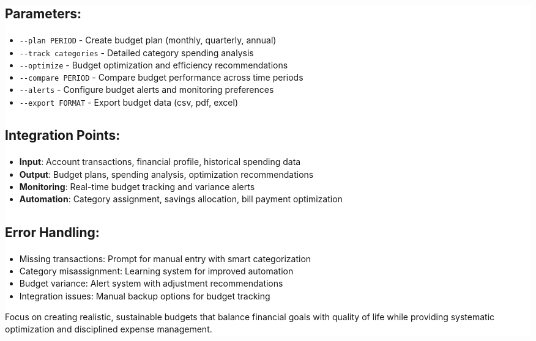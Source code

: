 ## Parameters:
- `--plan PERIOD` - Create budget plan (monthly, quarterly, annual)
- `--track categories` - Detailed category spending analysis
- `--optimize` - Budget optimization and efficiency recommendations
- `--compare PERIOD` - Compare budget performance across time periods
- `--alerts` - Configure budget alerts and monitoring preferences
- `--export FORMAT` - Export budget data (csv, pdf, excel)

## Integration Points:
- **Input**: Account transactions, financial profile, historical spending data
- **Output**: Budget plans, spending analysis, optimization recommendations
- **Monitoring**: Real-time budget tracking and variance alerts
- **Automation**: Category assignment, savings allocation, bill payment optimization

## Error Handling:
- Missing transactions: Prompt for manual entry with smart categorization
- Category misassignment: Learning system for improved automation
- Budget variance: Alert system with adjustment recommendations
- Integration issues: Manual backup options for budget tracking

Focus on creating realistic, sustainable budgets that balance financial goals with quality of life while providing systematic optimization and disciplined expense management.